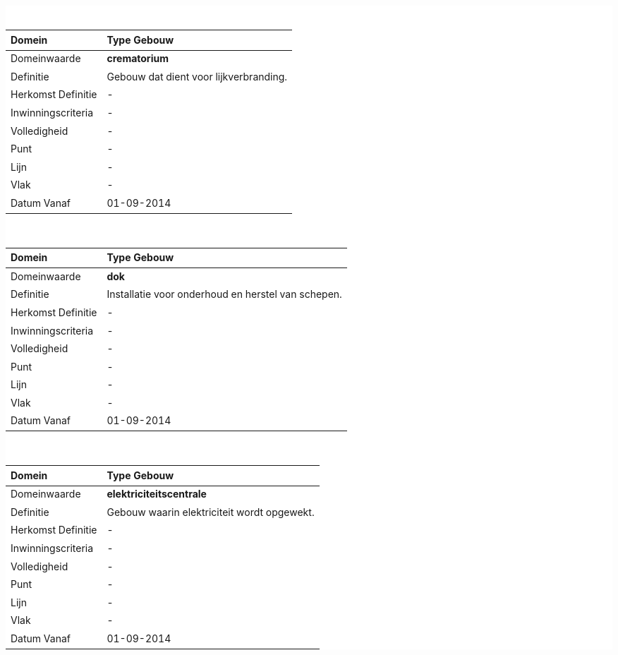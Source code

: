 <br>

| Domein | Type Gebouw |
|:---|:---|
| Domeinwaarde | **crematorium** |
| Definitie | Gebouw dat dient voor lijkverbranding. |
| Herkomst Definitie | - |
| Inwinningscriteria | - |
| Volledigheid | - |
| Punt | - |
| Lijn | - |
| Vlak | - |
| Datum Vanaf | 01-09-2014 |

<br>

| Domein | Type Gebouw |
|:---|:---|
| Domeinwaarde | **dok** |
| Definitie | Installatie voor onderhoud en herstel van schepen. |
| Herkomst Definitie | - |
| Inwinningscriteria | - |
| Volledigheid | - |
| Punt | - |
| Lijn | - |
| Vlak | - |
| Datum Vanaf | 01-09-2014 |

<br>

| Domein | Type Gebouw |
|:---|:---|
| Domeinwaarde | **elektriciteitscentrale** |
| Definitie | Gebouw waarin elektriciteit wordt opgewekt. |
| Herkomst Definitie | - |
| Inwinningscriteria | - |
| Volledigheid | - |
| Punt | - |
| Lijn | - |
| Vlak | - |
| Datum Vanaf | 01-09-2014 |
